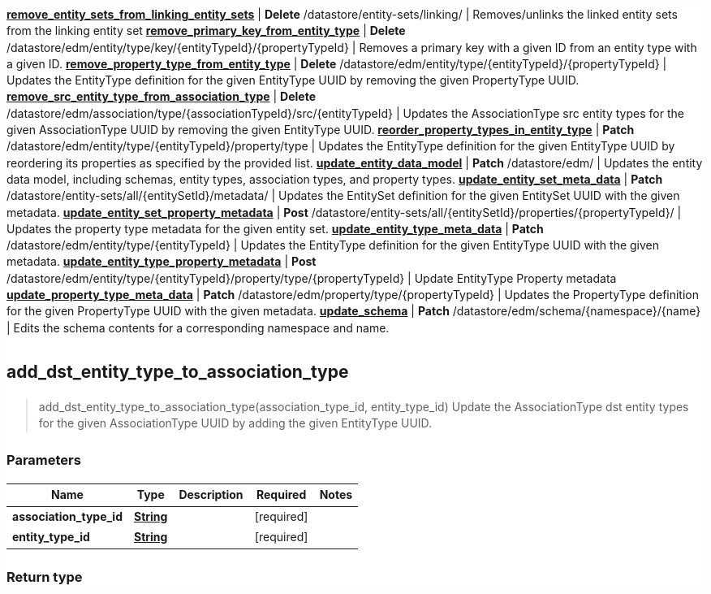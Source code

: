 [**remove_entity_sets_from_linking_entity_sets**](EdmApi.md#remove_entity_sets_from_linking_entity_sets) | **Delete** /datastore/entity-sets/linking/ | Removes/unlinks the linked entity sets from the linking entity set
[**remove_primary_key_from_entity_type**](EdmApi.md#remove_primary_key_from_entity_type) | **Delete** /datastore/edm/entity/type/key/{entityTypeId}/{propertyTypeId} | Removes a primary key with a given ID from an entity type with a given ID.
[**remove_property_type_from_entity_type**](EdmApi.md#remove_property_type_from_entity_type) | **Delete** /datastore/edm/entity/type/{entityTypeId}/{propertyTypeId} | Updates the EntityType definition for the given EntityType UUID by removing the given PropertyType UUID.
[**remove_src_entity_type_from_association_type**](EdmApi.md#remove_src_entity_type_from_association_type) | **Delete** /datastore/edm/association/type/{associationTypeId}/src/{entityTypeId} | Updates the AssociationType src entity types for the given AssociationType UUID by removing the given EntityType UUID.
[**reorder_property_types_in_entity_type**](EdmApi.md#reorder_property_types_in_entity_type) | **Patch** /datastore/edm/entity/type/{entityTypeId}/property/type | Updates the EntityType definition for the given EntityType UUID by reordering its properties as specified by the provided list.
[**update_entity_data_model**](EdmApi.md#update_entity_data_model) | **Patch** /datastore/edm/ | Updates the entity data model, including schemas, entity types, association types, and property types.
[**update_entity_set_meta_data**](EdmApi.md#update_entity_set_meta_data) | **Patch** /datastore/entity-sets/all/{entitySetId}/metadata/ | Updates the EntitySet definition for the given EntitySet UUID with the given metadata.
[**update_entity_set_property_metadata**](EdmApi.md#update_entity_set_property_metadata) | **Post** /datastore/entity-sets/all/{entitySetId}/properties/{propertyTypeId}/ | Updates the property type metadata for the given entity set.
[**update_entity_type_meta_data**](EdmApi.md#update_entity_type_meta_data) | **Patch** /datastore/edm/entity/type/{entityTypeId} | Updates the EntityType definition for the given EntityType UUID with the given metadata.
[**update_entity_type_property_metadata**](EdmApi.md#update_entity_type_property_metadata) | **Post** /datastore/edm/entity/type/{entityTypeId}/property/type/{propertyTypeId} | Update EntityType Property metadata
[**update_property_type_meta_data**](EdmApi.md#update_property_type_meta_data) | **Patch** /datastore/edm/property/type/{propertyTypeId} | Updates the PropertyType definition for the given PropertyType UUID with the given metadata.
[**update_schema**](EdmApi.md#update_schema) | **Patch** /datastore/edm/schema/{namespace}/{name} | Edits the schema contents for a corresponding namespace and name.



## add_dst_entity_type_to_association_type

> add_dst_entity_type_to_association_type(association_type_id, entity_type_id)
Update the AssociationType dst entity types for the given AssociationType UUID by adding the given EntityType UUID.

### Parameters


Name | Type | Description  | Required | Notes
------------- | ------------- | ------------- | ------------- | -------------
**association_type_id** | [**String**](.md) |  | [required] |
**entity_type_id** | [**String**](.md) |  | [required] |

### Return type
